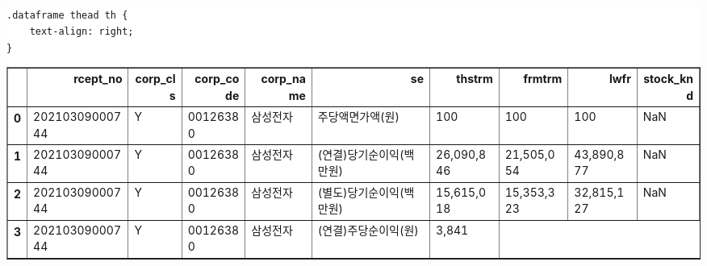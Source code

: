     .dataframe thead th {
        text-align: right;
    }
</style>
<table border="1" class="dataframe">
  <thead>
    <tr style="text-align: right;">
      <th></th>
      <th>rcept_no</th>
      <th>corp_cls</th>
      <th>corp_code</th>
      <th>corp_name</th>
      <th>se</th>
      <th>thstrm</th>
      <th>frmtrm</th>
      <th>lwfr</th>
      <th>stock_knd</th>
    </tr>
  </thead>
  <tbody>
    <tr>
      <th>0</th>
      <td>20210309000744</td>
      <td>Y</td>
      <td>00126380</td>
      <td>삼성전자</td>
      <td>주당액면가액(원)</td>
      <td>100</td>
      <td>100</td>
      <td>100</td>
      <td>NaN</td>
    </tr>
    <tr>
      <th>1</th>
      <td>20210309000744</td>
      <td>Y</td>
      <td>00126380</td>
      <td>삼성전자</td>
      <td>(연결)당기순이익(백만원)</td>
      <td>26,090,846</td>
      <td>21,505,054</td>
      <td>43,890,877</td>
      <td>NaN</td>
    </tr>
    <tr>
      <th>2</th>
      <td>20210309000744</td>
      <td>Y</td>
      <td>00126380</td>
      <td>삼성전자</td>
      <td>(별도)당기순이익(백만원)</td>
      <td>15,615,018</td>
      <td>15,353,323</td>
      <td>32,815,127</td>
      <td>NaN</td>
    </tr>
    <tr>
      <th>3</th>
      <td>20210309000744</td>
      <td>Y</td>
      <td>00126380</td>
      <td>삼성전자</td>
      <td>(연결)주당순이익(원)</td>
      <td>3,841</td>